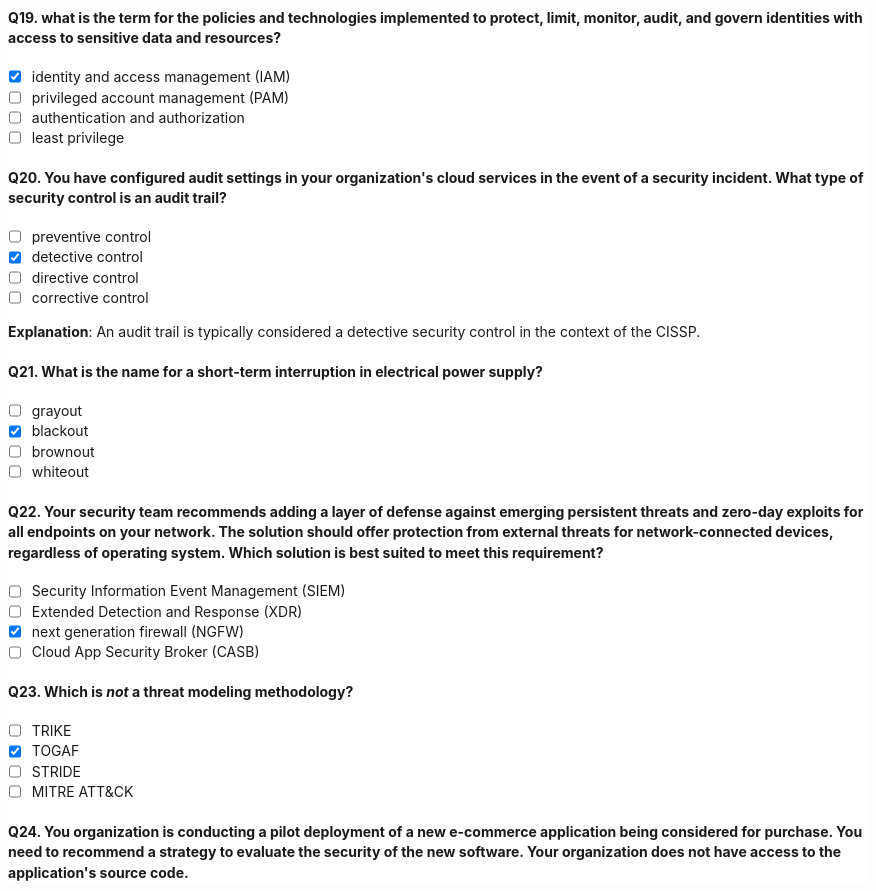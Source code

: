 #### Q19. what is the term for the policies and technologies implemented to protect, limit, monitor, audit, and govern identities with access to sensitive data and resources?

- [x] identity and access management (IAM)
- [ ] privileged account management (PAM)
- [ ] authentication and authorization
- [ ] least privilege

#### Q20. You have configured audit settings in your organization's cloud services in the event of a security incident. What type of security control is an audit trail?

- [ ] preventive control
- [x] detective control
- [ ] directive control
- [ ] corrective control

**Explanation**: An audit trail is typically considered a detective security control in the context of the CISSP.

#### Q21. What is the name for a short-term interruption in electrical power supply?

- [ ] grayout
- [x] blackout
- [ ] brownout
- [ ] whiteout

#### Q22. Your security team recommends adding a layer of defense against emerging persistent threats and zero-day exploits for all endpoints on your network. The solution should offer protection from external threats for network-connected devices, regardless of operating system. Which solution is best suited to meet this requirement?

- [ ] Security Information Event Management (SIEM)
- [ ] Extended Detection and Response (XDR)
- [x] next generation firewall (NGFW)
- [ ] Cloud App Security Broker (CASB)

#### Q23. Which is _not_ a threat modeling methodology?

- [ ] TRIKE
- [x] TOGAF
- [ ] STRIDE
- [ ] MITRE ATT&CK

#### Q24. You organization is conducting a pilot deployment of a new e-commerce application being considered for purchase. You need to recommend a strategy to evaluate the security of the new software. Your organization does not have access to the application's source code.
